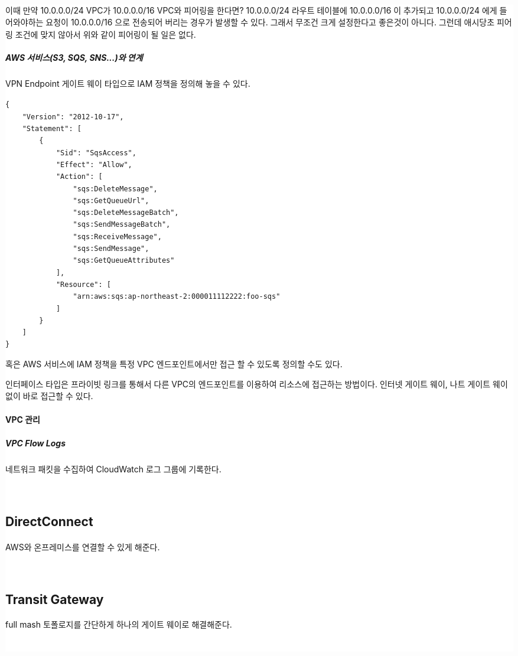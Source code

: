 이때 만약 10.0.0.0/24 VPC가 10.0.0.0/16 VPC와 피어링을 한다면? 10.0.0.0/24 라우트 테이블에 10.0.0.0/16 이 추가되고 10.0.0.0/24 에게 들어와야하는 요청이 10.0.0.0/16 으로 전송되어 버리는 경우가 발생할 수 있다. 그래서 무조건 크게 설정한다고 좋은것이 아니다. 그런데 애시당초 피어링 조건에 맞지 않아서 위와 같이 피어링이 될 일은 없다.

##### AWS 서비스(S3, SQS, SNS...)와 연계

VPN Endpoint 게이트 웨이 타입으로 IAM 정책을 정의해 놓을 수 있다.

```
{
    "Version": "2012-10-17",
    "Statement": [
        {
            "Sid": "SqsAccess",
            "Effect": "Allow",
            "Action": [
                "sqs:DeleteMessage",
                "sqs:GetQueueUrl",
                "sqs:DeleteMessageBatch",
                "sqs:SendMessageBatch",
                "sqs:ReceiveMessage",
                "sqs:SendMessage",
                "sqs:GetQueueAttributes"
            ],
            "Resource": [
                "arn:aws:sqs:ap-northeast-2:000011112222:foo-sqs"
            ]
        }
    ]
}
```

혹은 AWS 서비스에 IAM 정책을 특정 VPC 엔드포인트에서만 접근 할 수 있도록 정의할 수도 있다.

인터페이스 타입은 프라이빗 링크를 통해서 다른 VPC의 엔드포인트를 이용하여 리소스에 접근하는 방법이다. 인터넷 게이트 웨이, 나트 게이트 웨이 없이 바로 접근할 수 있다.

#### VPC 관리

##### VPC Flow Logs

네트워크 패킷을 수집하여 CloudWatch 로그 그룹에 기록한다.

</br>

## DirectConnect

AWS와 온프레미스를 연결할 수 있게 해준다.

</br>

## Transit Gateway

full mash 토폴로지를 간단하게 하나의 게이트 웨이로 해결해준다.

</br>
